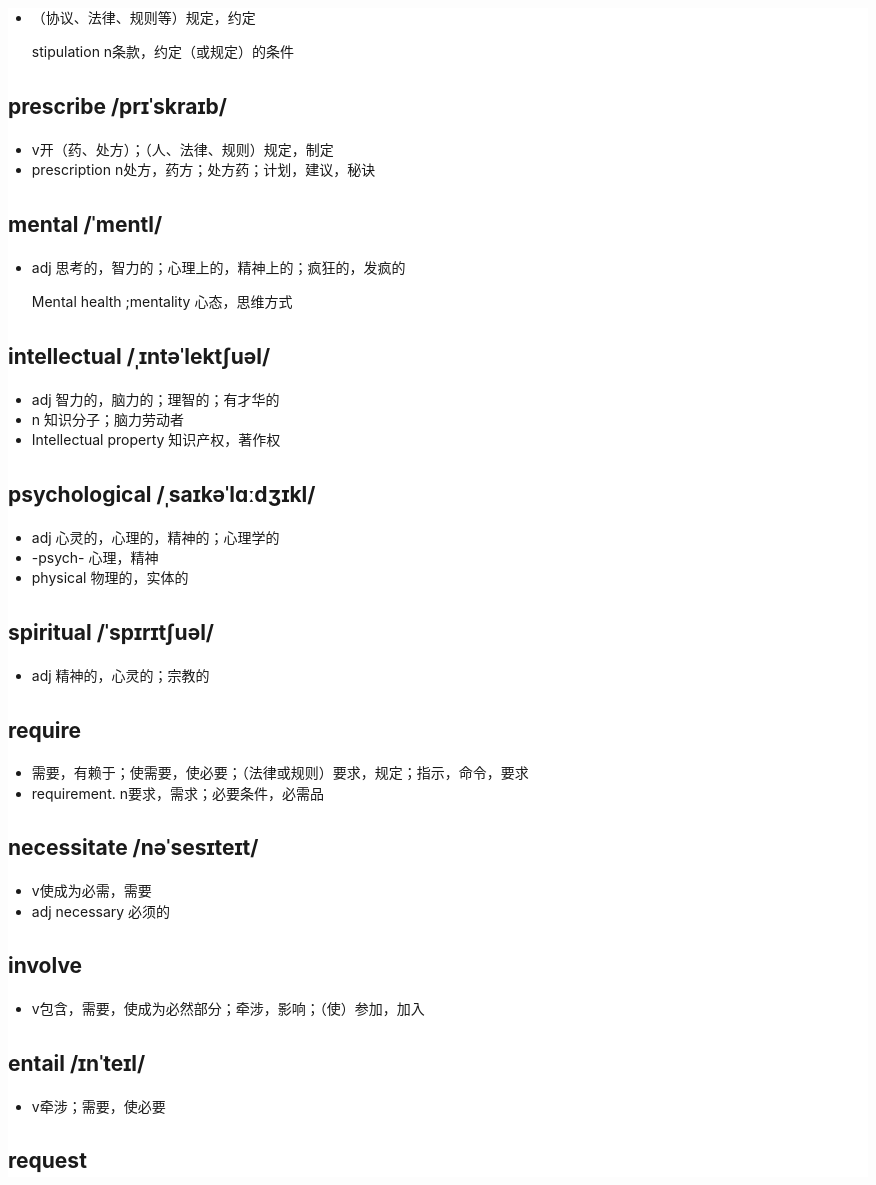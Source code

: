 * （协议、法律、规则等）规定，约定

  stipulation n条款，约定（或规定）的条件

## prescribe /prɪˈskraɪb/

* v开（药、处方）；（人、法律、规则）规定，制定
* prescription  n处方，药方；处方药；计划，建议，秘诀

## mental  /ˈmentl/

* adj  思考的，智力的；心理上的，精神上的；疯狂的，发疯的

  Mental health  ;mentality 心态，思维方式

## intellectual  /ˌɪntəˈlektʃuəl/

* adj	智力的，脑力的；理智的；有才华的
* n   知识分子；脑力劳动者
* Intellectual property  知识产权，著作权

## psychological  /ˌsaɪkəˈlɑːdʒɪkl/

* adj	心灵的，心理的，精神的；心理学的
* -psych-  心理，精神
* physical 物理的，实体的

## spiritual  /ˈspɪrɪtʃuəl/ 

* adj	精神的，心灵的；宗教的

## require

* 需要，有赖于；使需要，使必要；（法律或规则）要求，规定；指示，命令，要求
* requirement. n要求，需求；必要条件，必需品

## necessitate /nəˈsesɪteɪt/
* v使成为必需，需要
* adj necessary 必须的

## involve

* v包含，需要，使成为必然部分；牵涉，影响；（使）参加，加入

## entail /ɪnˈteɪl/

* v牵涉；需要，使必要

## request
